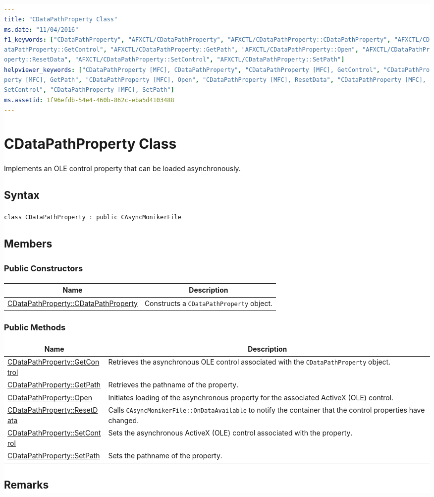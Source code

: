 ```yaml
---
title: "CDataPathProperty Class"
ms.date: "11/04/2016"
f1_keywords: ["CDataPathProperty", "AFXCTL/CDataPathProperty", "AFXCTL/CDataPathProperty::CDataPathProperty", "AFXCTL/CDataPathProperty::GetControl", "AFXCTL/CDataPathProperty::GetPath", "AFXCTL/CDataPathProperty::Open", "AFXCTL/CDataPathProperty::ResetData", "AFXCTL/CDataPathProperty::SetControl", "AFXCTL/CDataPathProperty::SetPath"]
helpviewer_keywords: ["CDataPathProperty [MFC], CDataPathProperty", "CDataPathProperty [MFC], GetControl", "CDataPathProperty [MFC], GetPath", "CDataPathProperty [MFC], Open", "CDataPathProperty [MFC], ResetData", "CDataPathProperty [MFC], SetControl", "CDataPathProperty [MFC], SetPath"]
ms.assetid: 1f96efdb-54e4-460b-862c-eba5d4103488
---
```

# CDataPathProperty Class

Implements an OLE control property that can be loaded asynchronously.

## Syntax

```
class CDataPathProperty : public CAsyncMonikerFile
```

## Members

### Public Constructors

|Name|Description|
|----------|-----------------|
|[CDataPathProperty::CDataPathProperty](#cdatapathproperty)|Constructs a `CDataPathProperty` object.|

### Public Methods

|Name|Description|
|----------|-----------------|
|[CDataPathProperty::GetControl](#getcontrol)|Retrieves the asynchronous OLE control associated with the `CDataPathProperty` object.|
|[CDataPathProperty::GetPath](#getpath)|Retrieves the pathname of the property.|
|[CDataPathProperty::Open](#open)|Initiates loading of the asynchronous property for the associated ActiveX (OLE) control.|
|[CDataPathProperty::ResetData](#resetdata)|Calls `CAsyncMonikerFile::OnDataAvailable` to notify the container that the control properties have changed.|
|[CDataPathProperty::SetControl](#setcontrol)|Sets the asynchronous ActiveX (OLE) control associated with the property.|
|[CDataPathProperty::SetPath](#setpath)|Sets the pathname of the property.|

## Remarks
